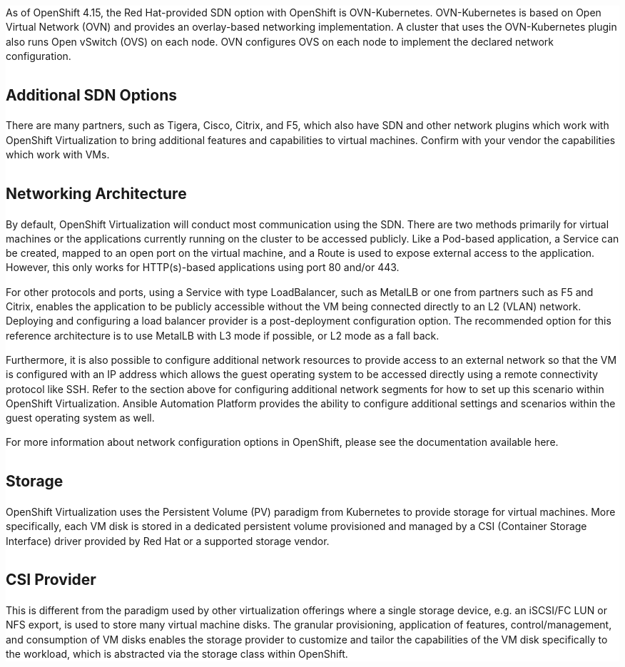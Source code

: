 As of OpenShift 4.15, the Red Hat-provided SDN option with OpenShift is OVN-Kubernetes. OVN-Kubernetes is based on Open Virtual Network (OVN) and provides an overlay-based networking implementation. A cluster that uses the OVN-Kubernetes plugin also runs Open vSwitch (OVS) on each node. OVN configures OVS on each node to implement the declared network configuration.

## Additional SDN Options

There are many partners, such as Tigera, Cisco, Citrix, and F5, which also have SDN and other network plugins which work with OpenShift Virtualization to bring additional features and capabilities to virtual machines. Confirm with your vendor the capabilities which work with VMs.



## Networking Architecture

By default, OpenShift Virtualization will conduct most communication using the SDN. There are two methods primarily for virtual machines or the applications currently running on the cluster to be accessed publicly. Like a Pod-based application, a Service can be created, mapped to an open port on the virtual machine, and a Route is used to expose external access to the application. However, this only works for HTTP(s)-based applications using port 80 and/or 443.

For other protocols and ports, using a Service with type LoadBalancer, such as MetalLB or one from partners such as F5 and Citrix, enables the application to be publicly accessible without the VM being connected directly to an L2 (VLAN) network. Deploying and configuring a load balancer provider is a post-deployment configuration option. The recommended option for this reference architecture is to use MetalLB with L3 mode if possible, or L2 mode as a fall back.

Furthermore, it is also possible to configure additional network resources to provide access to an external network so that the VM is configured with an IP address which allows the guest operating system to be accessed directly using a remote connectivity protocol like SSH. Refer to the section above for configuring additional network segments for how to set up this scenario within OpenShift Virtualization. Ansible Automation Platform provides the ability to configure additional settings and scenarios within the guest operating system as well.

For more information about network configuration options in OpenShift, please see the documentation available here.

## Storage

OpenShift Virtualization uses the Persistent Volume (PV) paradigm from Kubernetes to provide storage for virtual machines. More specifically, each VM disk is stored in a dedicated persistent volume provisioned and managed by a CSI (Container Storage Interface) driver provided by Red Hat or a supported storage vendor.

## CSI Provider

This is different from the paradigm used by other virtualization offerings where a single storage device, e.g. an iSCSI/FC LUN or NFS export, is used to store many virtual machine disks. The granular provisioning, application of features, control/management, and consumption of VM disks enables the storage provider to customize and tailor the capabilities of the VM disk specifically to the workload, which is abstracted via the storage class within OpenShift.

